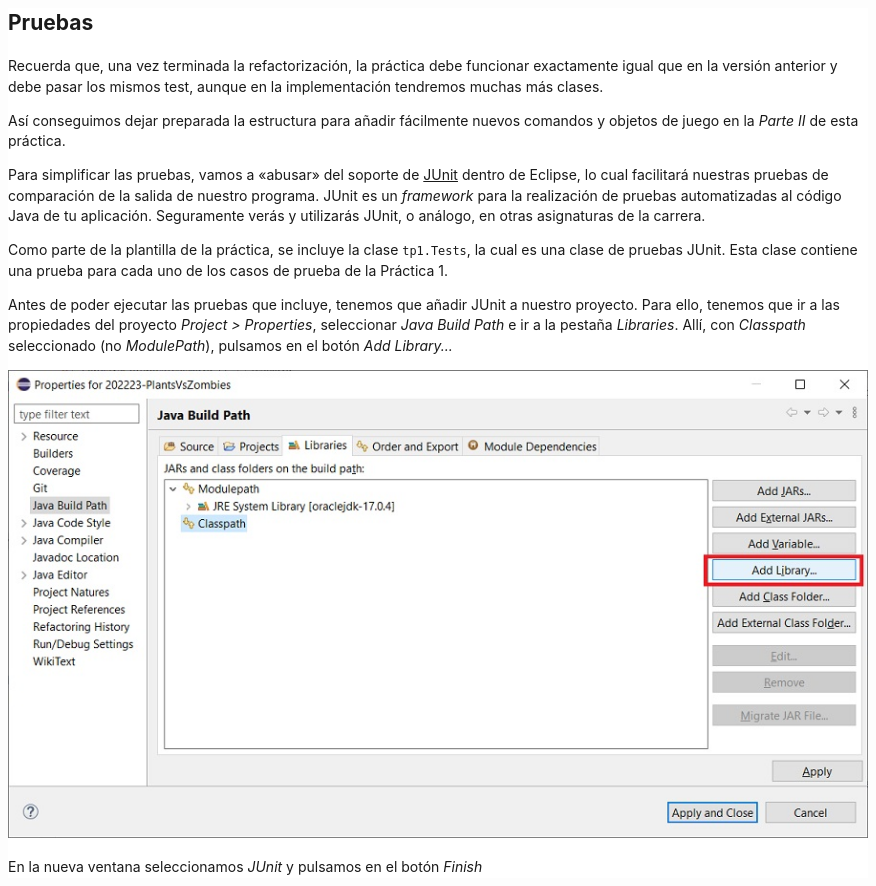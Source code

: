<a name="pruebas"></a>
## Pruebas

Recuerda que, una vez terminada la refactorización, la práctica debe funcionar exactamente igual que en la versión anterior y debe pasar los mismos test, aunque en la implementación tendremos muchas más clases. 

Así conseguimos dejar preparada la estructura para añadir fácilmente nuevos comandos y objetos de juego en la *Parte II* de esta práctica.

Para simplificar las pruebas, vamos a «abusar» del soporte de [JUnit](https://junit.org/) dentro de Eclipse, lo cual facilitará nuestras pruebas de comparación de la salida de nuestro programa. JUnit es un *framework* para la realización de pruebas automatizadas al código Java de tu aplicación. Seguramente verás y utilizarás JUnit, o análogo, en otras asignaturas de la carrera.

Como parte de la plantilla de la práctica, se incluye la clase `tp1.Tests`, la cual es una clase de pruebas JUnit. Esta clase contiene una prueba para cada uno de los casos de prueba de la Práctica 1.

Antes de poder ejecutar las pruebas que incluye, tenemos que añadir JUnit a nuestro proyecto. Para ello, tenemos que ir a las propiedades del proyecto *Project > Properties*, seleccionar *Java Build Path* e ir a la pestaña *Libraries*. Allí, con *Classpath* seleccionado (no *ModulePath*), pulsamos en el botón *Add Library...*

![](./imgs/00-ProjectProjerties.jpg)

En la nueva ventana seleccionamos *JUnit* y pulsamos en el botón *Finish* 
